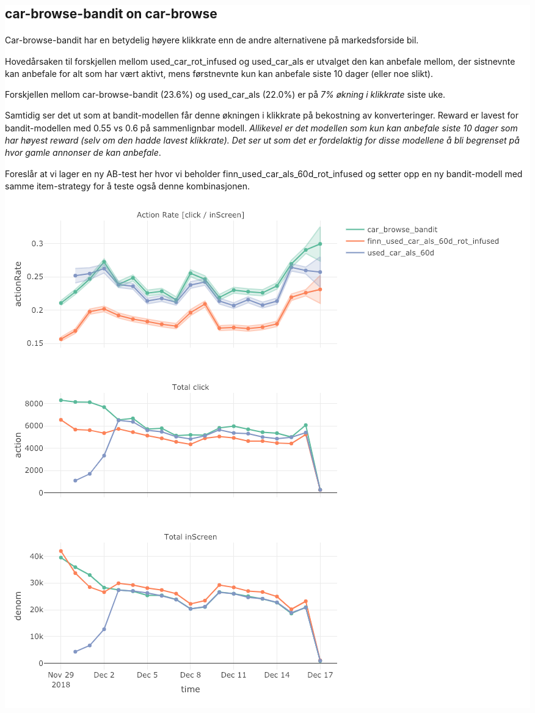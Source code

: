## car-browse-bandit on car-browse
Car-browse-bandit har en betydelig høyere klikkrate enn de andre alternativene på markedsforside bil.

Hovedårsaken til forskjellen mellom used_car_rot_infused og used_car_als er utvalget den kan anbefale mellom, der sistnevnte kan anbefale for alt som har vært aktivt, mens førstnevnte kun kan anbefale siste 10 dager (eller noe slikt).

Forskjellen mellom car-browse-bandit (23.6%) og used_car_als (22.0%) er på *7% økning i klikkrate* siste uke.

Samtidig ser det ut som at bandit-modellen får denne økningen i klikkrate på bekostning av konverteringer. Reward er lavest for bandit-modellen med 0.55 vs 0.6 på sammenlignbar modell. *Allikevel er det modellen som kun kan anbefale siste 10 dager som har høyest reward (selv om den hadde lavest klikkrate). Det ser ut som det er fordelaktig for disse modellene å bli begrenset på hvor gamle annonser de kan anbefale*.

Foreslår at vi lager en ny AB-test her hvor vi beholder finn_used_car_als_60d_rot_infused og setter opp en ny bandit-modell med samme item-strategy for å teste også denne kombinasjonen.

<img alt="progress-9116ca92.png" src="assets/progress-9116ca92.png" width="" height="" >